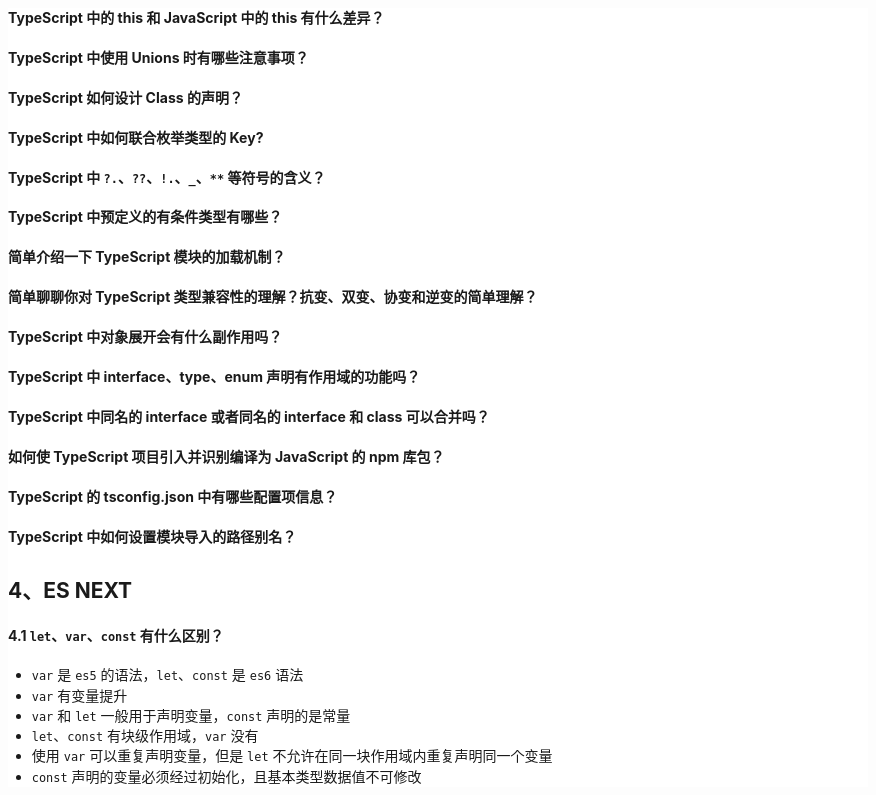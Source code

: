 

#### TypeScript 中的 this 和 JavaScript 中的 this 有什么差异？



#### TypeScript 中使用 Unions 时有哪些注意事项？



#### TypeScript 如何设计 Class 的声明？



#### TypeScript 中如何联合枚举类型的 Key?



#### TypeScript 中 `?.`、`??`、`!.`、`_`、`**` 等符号的含义？



#### TypeScript 中预定义的有条件类型有哪些？



#### 简单介绍一下 TypeScript 模块的加载机制？



#### 简单聊聊你对 TypeScript 类型兼容性的理解？抗变、双变、协变和逆变的简单理解？



#### TypeScript 中对象展开会有什么副作用吗？



#### TypeScript 中 interface、type、enum 声明有作用域的功能吗？



#### TypeScript 中同名的 interface 或者同名的 interface 和 class 可以合并吗？



#### 如何使 TypeScript 项目引入并识别编译为 JavaScript 的 npm 库包？



#### TypeScript 的 tsconfig.json 中有哪些配置项信息？



#### TypeScript 中如何设置模块导入的路径别名？



## 4、ES NEXT

#### 4.1 `let`、`var`、`const` 有什么区别？

* `var` 是 `es5` 的语法，`let`、`const` 是 `es6` 语法
* `var` 有变量提升
* `var` 和 `let` 一般用于声明变量，`const` 声明的是常量
* `let`、`const` 有块级作用域，`var` 没有
* 使用 `var` 可以重复声明变量，但是 `let` 不允许在同一块作用域内重复声明同一个变量
* `const` 声明的变量必须经过初始化，且基本类型数据值不可修改
